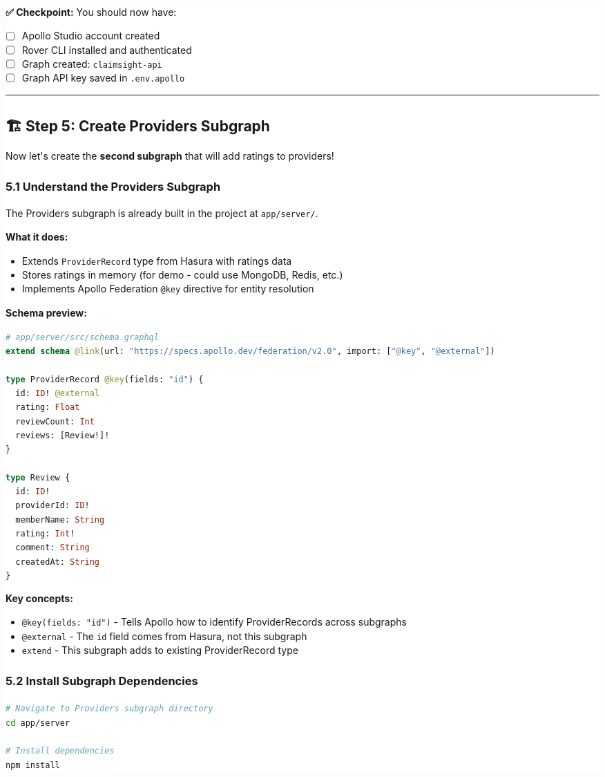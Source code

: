 
**✅ Checkpoint:** You should now have:
- [ ] Apollo Studio account created
- [ ] Rover CLI installed and authenticated
- [ ] Graph created: `claimsight-api`
- [ ] Graph API key saved in `.env.apollo`

---

## 🏗️ Step 5: Create Providers Subgraph

Now let's create the **second subgraph** that will add ratings to providers!

### 5.1 Understand the Providers Subgraph

The Providers subgraph is already built in the project at `app/server/`.

**What it does:**
- Extends `ProviderRecord` type from Hasura with ratings data
- Stores ratings in memory (for demo - could use MongoDB, Redis, etc.)
- Implements Apollo Federation `@key` directive for entity resolution

**Schema preview:**
```graphql
# app/server/src/schema.graphql
extend schema @link(url: "https://specs.apollo.dev/federation/v2.0", import: ["@key", "@external"])

type ProviderRecord @key(fields: "id") {
  id: ID! @external
  rating: Float
  reviewCount: Int
  reviews: [Review!]!
}

type Review {
  id: ID!
  providerId: ID!
  memberName: String
  rating: Int!
  comment: String
  createdAt: String
}
```

**Key concepts:**
- `@key(fields: "id")` - Tells Apollo how to identify ProviderRecords across subgraphs
- `@external` - The `id` field comes from Hasura, not this subgraph
- `extend` - This subgraph adds to existing ProviderRecord type

### 5.2 Install Subgraph Dependencies

```bash
# Navigate to Providers subgraph directory
cd app/server

# Install dependencies
npm install
```
